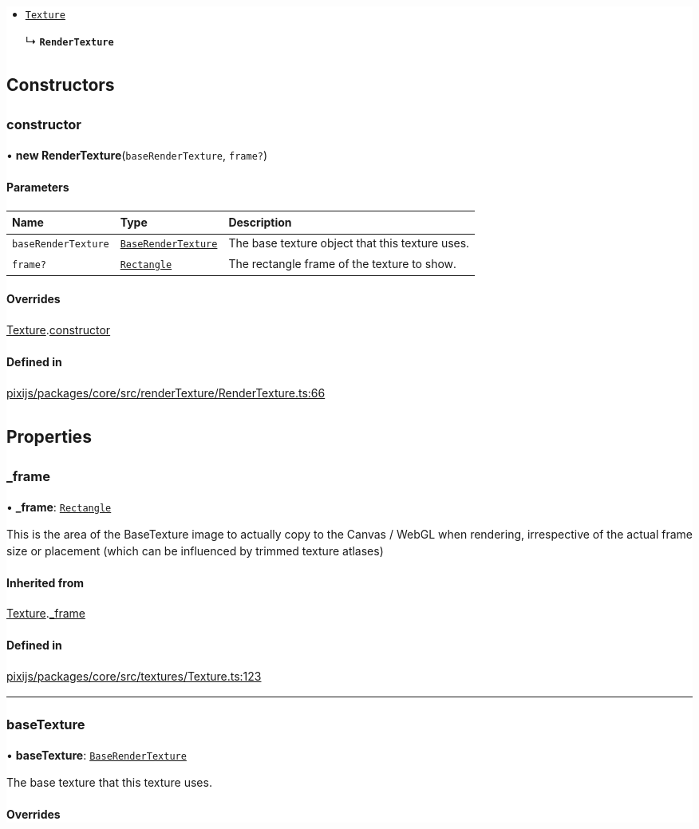 - [`Texture`](pixi_core.Texture.md)

  ↳ **`RenderTexture`**

## Constructors

### constructor

• **new RenderTexture**(`baseRenderTexture`, `frame?`)

#### Parameters

| Name | Type | Description |
| :------ | :------ | :------ |
| `baseRenderTexture` | [`BaseRenderTexture`](pixi_core.BaseRenderTexture.md) | The base texture object that this texture uses. |
| `frame?` | [`Rectangle`](pixi_core.Rectangle.md) | The rectangle frame of the texture to show. |

#### Overrides

[Texture](pixi_core.Texture.md).[constructor](pixi_core.Texture.md#constructor)

#### Defined in

[pixijs/packages/core/src/renderTexture/RenderTexture.ts:66](https://github.com/pixijs/pixijs/blob/2194fe5c5/packages/core/src/renderTexture/RenderTexture.ts#L66)

## Properties

### \_frame

• **\_frame**: [`Rectangle`](pixi_core.Rectangle.md)

This is the area of the BaseTexture image to actually copy to the Canvas / WebGL when rendering,
irrespective of the actual frame size or placement (which can be influenced by trimmed texture atlases)

#### Inherited from

[Texture](pixi_core.Texture.md).[_frame](pixi_core.Texture.md#_frame)

#### Defined in

[pixijs/packages/core/src/textures/Texture.ts:123](https://github.com/pixijs/pixijs/blob/2194fe5c5/packages/core/src/textures/Texture.ts#L123)

___

### baseTexture

• **baseTexture**: [`BaseRenderTexture`](pixi_core.BaseRenderTexture.md)

The base texture that this texture uses.

#### Overrides
